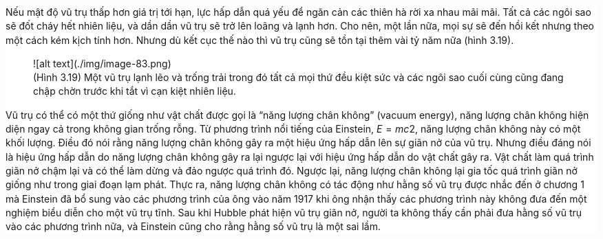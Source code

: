 Nếu mật độ vũ trụ thấp hơn giá trị tới hạn, lực hấp dẫn quá yếu để ngăn cản các thiên hà rời xa nhau mãi mãi. Tất cả các ngôi sao sẽ đốt cháy hết nhiên liệu, và dần dần vũ trụ sẽ trở lên loãng và lạnh hơn. Cho nên, một lần nữa, mọi sự sẽ đến hồi kết nhưng theo một cách kém kịch tính hơn. Nhưng dù kết cục thế nào thì vũ trụ cũng sẽ tồn tại thêm vài tỷ năm nữa (hình 3.19).

<figure markdown="span">
    ![alt text](./img/image-83.png)    
    <figcaption>(Hình 3.19) Một vũ trụ lạnh lẽo và trống trải trong đó tất cả mọi thứ đều kiệt sức và các ngôi sao cuối cùng cũng đang chập chờn trước khi tắt vì cạn kiệt nhiên liệu.</figcaption>
</figure>

Vũ trụ có thể có một thứ giống như vật chất được gọi là “năng lượng chân không” (vacuum energy), năng lượng chân không hiện diện ngay cả trong không gian trống rỗng. Từ phương trình nổi tiếng của Einstein, $E=mc2$, năng lượng chân không này có một khối lượng. Điều đó nói rằng năng lượng chân không gây ra một hiệu ứng hấp dẫn lên sự giãn nở của vũ trụ. Nhưng điều đáng nói là hiệu ứng hấp dẫn do năng lượng chân không gây ra lại ngược lại với hiệu ứng hấp dẫn do vật chất gây ra. Vật chất làm quá trình giãn nở chậm lại và có thể làm dừng và đảo ngược quá trình đó. Ngược lại, năng lượng chân không lại gia tốc quá trình giãn nở giống như trong giai đoạn lạm phát. Thực ra, năng lượng chân không có tác động như hằng số vũ trụ được nhắc đến ở chương 1 mà Einstein đã bổ sung vào các phương trình của ông vào năm 1917 khi ông nhận thấy các phương trình này không đưa đến một nghiệm biểu diễn cho một vũ trụ tĩnh. Sau khi Hubble phát hiện vũ trụ giãn nở, người ta không thấy cần phải đưa hằng số vũ trụ vào các phương trình nữa, và Einstein cũng cho rằng hằng số vũ trụ là một sai lầm.

<figure markdown="span">